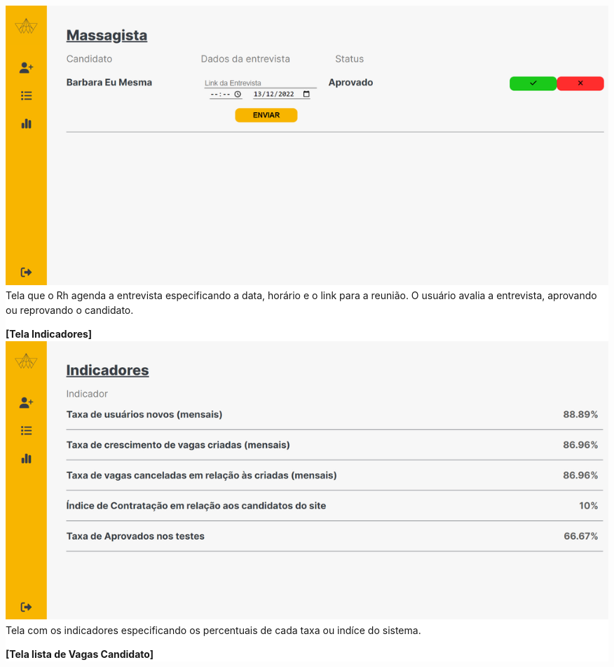 ![Tela avalia entrevista RH](imagens/9AgendarEntrevista.png "Tela agenda entrevista e avalia entrevista")
Tela que o Rh agenda a entrevista especificando a data, horário e o link para a reunião. O usuário avalia a entrevista, aprovando ou reprovando o candidato.

**[Tela Indicadores]**
![Tela Indicadores](imagens/10Indicadores.png "Tela Indicadores")
Tela com os indicadores especificando os percentuais de cada taxa ou indíce do sistema.

**[Tela lista de Vagas Candidato]**